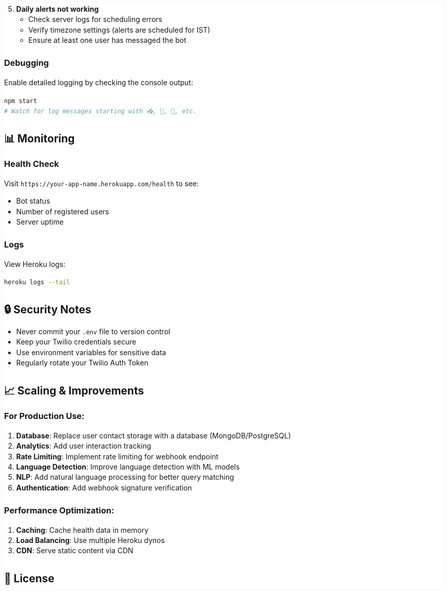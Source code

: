 5. **Daily alerts not working**
   - Check server logs for scheduling errors
   - Verify timezone settings (alerts are scheduled for IST)
   - Ensure at least one user has messaged the bot

### Debugging

Enable detailed logging by checking the console output:
```bash
npm start
# Watch for log messages starting with 📥, 💬, 🤖, etc.
```

## 📊 Monitoring

### Health Check
Visit `https://your-app-name.herokuapp.com/health` to see:
- Bot status
- Number of registered users
- Server uptime

### Logs
View Heroku logs:
```bash
heroku logs --tail
```

## 🔒 Security Notes

- Never commit your `.env` file to version control
- Keep your Twilio credentials secure
- Use environment variables for sensitive data
- Regularly rotate your Twilio Auth Token

## 📈 Scaling & Improvements

### For Production Use:
1. **Database**: Replace user contact storage with a database (MongoDB/PostgreSQL)
2. **Analytics**: Add user interaction tracking
3. **Rate Limiting**: Implement rate limiting for webhook endpoint
4. **Language Detection**: Improve language detection with ML models
5. **NLP**: Add natural language processing for better query matching
6. **Authentication**: Add webhook signature verification

### Performance Optimization:
1. **Caching**: Cache health data in memory
2. **Load Balancing**: Use multiple Heroku dynos
3. **CDN**: Serve static content via CDN

## 📜 License
